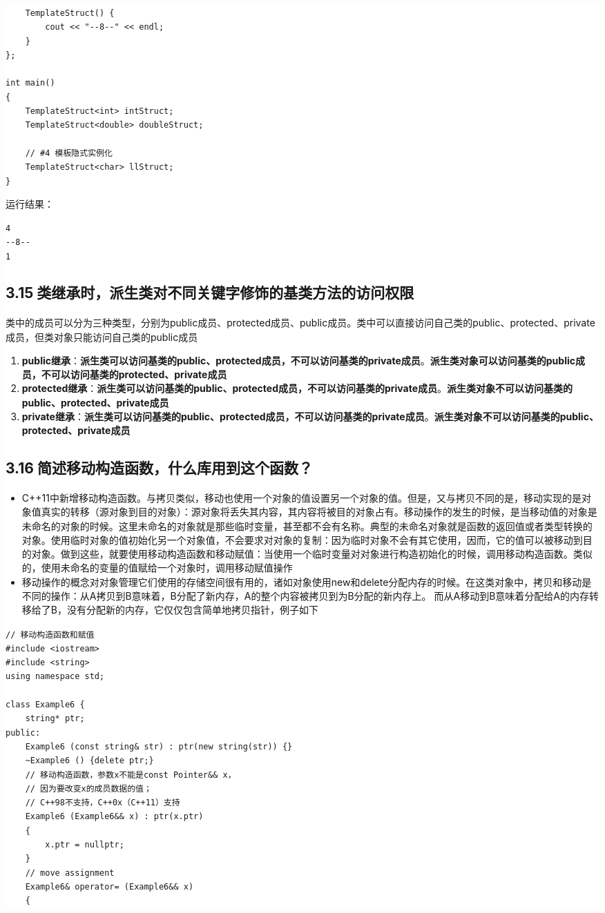    ```
       TemplateStruct() {
           cout << "--8--" << endl;
       }
   };
   
   int main()
   {
       TemplateStruct<int> intStruct;
       TemplateStruct<double> doubleStruct;
   
       // #4 模板隐式实例化
       TemplateStruct<char> llStruct;
   }
   ```

   运行结果：

   ```
   4
   --8--
   1
   ```

## 3.15 类继承时，派生类对不同关键字修饰的基类方法的访问权限

类中的成员可以分为三种类型，分别为public成员、protected成员、public成员。类中可以直接访问自己类的public、protected、private成员，但类对象只能访问自己类的public成员

1. **public继承**：**派生类可以访问基类的public、protected成员，不可以访问基类的private成员**。**派生类对象可以访问基类的public成员，不可以访问基类的protected、private成员**
2. **protected继承**：**派生类可以访问基类的public、protected成员，不可以访问基类的private成员**。**派生类对象不可以访问基类的public、protected、private成员**
3. **private继承**：**派生类可以访问基类的public、protected成员，不可以访问基类的private成员**。**派生类对象不可以访问基类的public、protected、private成员**

## 3.16 简述移动构造函数，什么库用到这个函数？

- C++11中新增移动构造函数。与拷贝类似，移动也使用一个对象的值设置另一个对象的值。但是，又与拷贝不同的是，移动实现的是对象值真实的转移（源对象到目的对象）：源对象将丢失其内容，其内容将被目的对象占有。移动操作的发生的时候，是当移动值的对象是未命名的对象的时候。这里未命名的对象就是那些临时变量，甚至都不会有名称。典型的未命名对象就是函数的返回值或者类型转换的对象。使用临时对象的值初始化另一个对象值，不会要求对对象的复制：因为临时对象不会有其它使用，因而，它的值可以被移动到目的对象。做到这些，就要使用移动构造函数和移动赋值：当使用一个临时变量对对象进行构造初始化的时候，调用移动构造函数。类似的，使用未命名的变量的值赋给一个对象时，调用移动赋值操作
- 移动操作的概念对对象管理它们使用的存储空间很有用的，诸如对象使用new和delete分配内存的时候。在这类对象中，拷贝和移动是不同的操作：从A拷贝到B意味着，B分配了新内存，A的整个内容被拷贝到为B分配的新内存上。 而从A移动到B意味着分配给A的内存转移给了B，没有分配新的内存，它仅仅包含简单地拷贝指针，例子如下

```
// 移动构造函数和赋值
#include <iostream>
#include <string>
using namespace std;

class Example6 {
    string* ptr;
public:
    Example6 (const string& str) : ptr(new string(str)) {}
    ~Example6 () {delete ptr;}
    // 移动构造函数，参数x不能是const Pointer&& x，
    // 因为要改变x的成员数据的值；
    // C++98不支持，C++0x（C++11）支持
    Example6 (Example6&& x) : ptr(x.ptr) 
    {
        x.ptr = nullptr;
    }
    // move assignment
    Example6& operator= (Example6&& x) 
    {
```